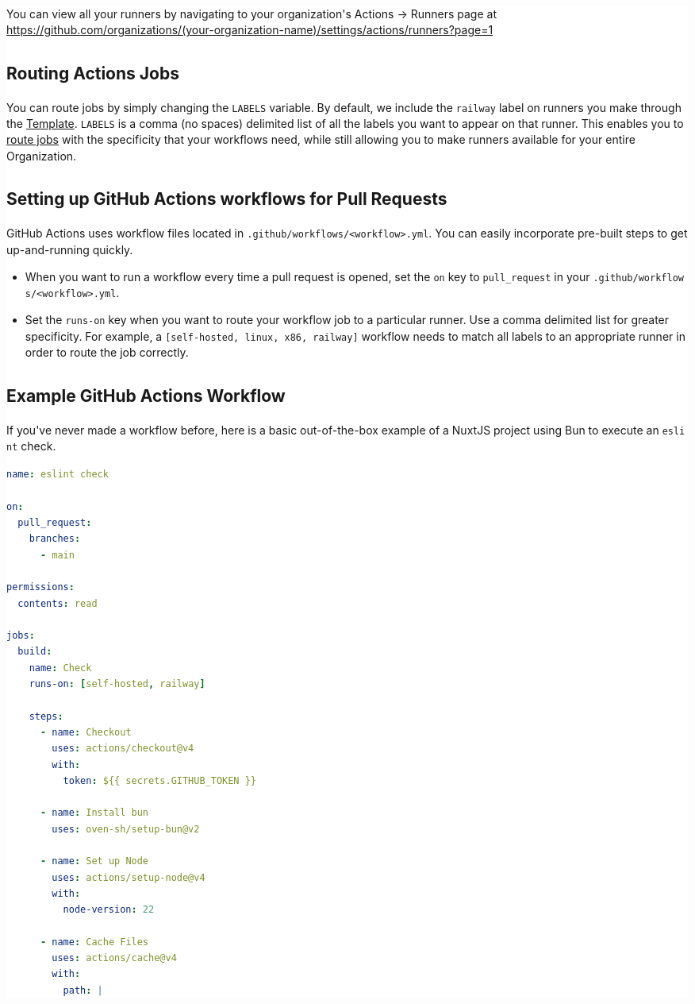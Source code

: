 You can view all your runners by navigating to your organization's Actions -> Runners page at https://github.com/organizations/(your-organization-name)/settings/actions/runners?page=1

## Routing Actions Jobs

You can route jobs by simply changing the `LABELS` variable. By default, we include the `railway` label on runners you make through the [Template](https://railway.com/new/template/pXId5Q?teamId=d546a817-7743-4892-b03a-f5a75df596f9). `LABELS` is a comma (no spaces) delimited list of all the labels you want to appear on that runner. This enables you to [route jobs](https://docs.github.com/en/actions/hosting-your-own-runners/managing-self-hosted-runners/using-self-hosted-runners-in-a-workflow#using-custom-labels-to-route-jobs) with the specificity that your workflows need, while still allowing you to make runners available for your entire Organization.

## Setting up GitHub Actions workflows for Pull Requests

GitHub Actions uses workflow files located in `.github/workflows/<workflow>.yml`. You can easily incorporate pre-built steps to get up-and-running quickly.

- When you want to run a workflow every time a pull request is opened, set the `on` key to `pull_request` in your `.github/workflows/<workflow>.yml`.

- Set the `runs-on` key when you want to route your workflow job to a particular runner. Use a comma delimited list for greater specificity. For example, a `[self-hosted, linux, x86, railway]` workflow needs to match all labels to an appropriate runner in order to route the job correctly.

## Example GitHub Actions Workflow

If you've never made a workflow before, here is a basic out-of-the-box example of a NuxtJS project using Bun to execute an `eslint` check.

```yml
name: eslint check

on:
  pull_request:
    branches:
      - main

permissions:
  contents: read

jobs:
  build:
    name: Check
    runs-on: [self-hosted, railway]

    steps:
      - name: Checkout
        uses: actions/checkout@v4
        with:
          token: ${{ secrets.GITHUB_TOKEN }}

      - name: Install bun
        uses: oven-sh/setup-bun@v2

      - name: Set up Node
        uses: actions/setup-node@v4
        with:
          node-version: 22

      - name: Cache Files
        uses: actions/cache@v4
        with:
          path: |
```